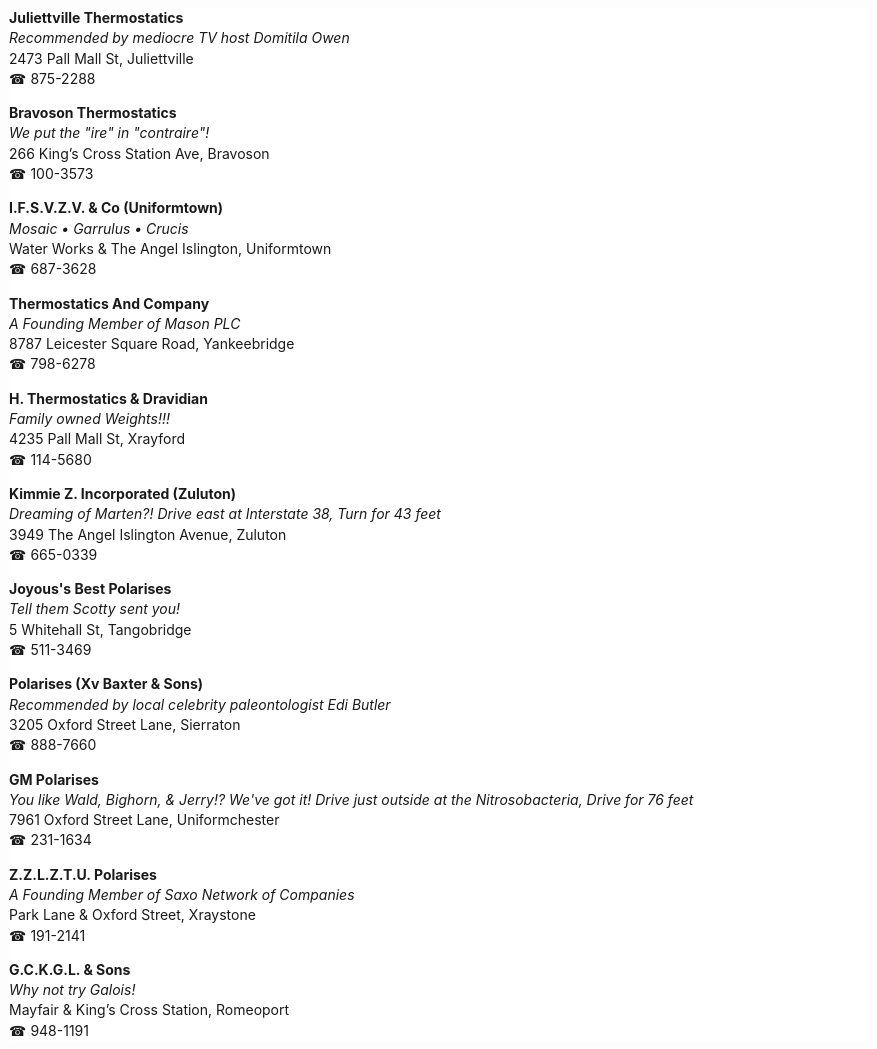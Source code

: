 **Juliettville Thermostatics**  
_Recommended by mediocre TV host Domitila Owen_  
2473 Pall Mall St, Juliettville  
☎ 875-2288

**Bravoson Thermostatics**  
_We put the "ire" in "contraire"!_  
266 King’s Cross Station Ave, Bravoson  
☎ 100-3573

**I.F.S.V.Z.V. & Co (Uniformtown)**  
_Mosaic • Garrulus • Crucis_  
Water Works & The Angel Islington, Uniformtown  
☎ 687-3628

**Thermostatics And Company**  
_A Founding Member of Mason PLC_  
8787 Leicester Square Road, Yankeebridge  
☎ 798-6278

**H. Thermostatics & Dravidian**  
_Family owned Weights!!!_  
4235 Pall Mall St, Xrayford  
☎ 114-5680

**Kimmie Z. Incorporated (Zuluton)**  
_Dreaming of Marten?! 
Drive east at Interstate 38, Turn for 43 feet_  
3949 The Angel Islington Avenue, Zuluton  
☎ 665-0339

**Joyous's Best Polarises**  
_Tell them Scotty sent you!_  
5 Whitehall St, Tangobridge  
☎ 511-3469

**Polarises (Xv Baxter & Sons)**  
_Recommended by local celebrity paleontologist Edi Butler_  
3205 Oxford Street Lane, Sierraton  
☎ 888-7660

**GM Polarises**  
_You like Wald, Bighorn, & Jerry!? We've got it! 
Drive just outside at the Nitrosobacteria, Drive for 76 feet_  
7961 Oxford Street Lane, Uniformchester  
☎ 231-1634

**Z.Z.L.Z.T.U. Polarises**  
_A Founding Member of Saxo Network of Companies_  
Park Lane & Oxford Street, Xraystone  
☎ 191-2141

**G.C.K.G.L. & Sons**  
_Why not try Galois!_  
Mayfair & King’s Cross Station, Romeoport  
☎ 948-1191
